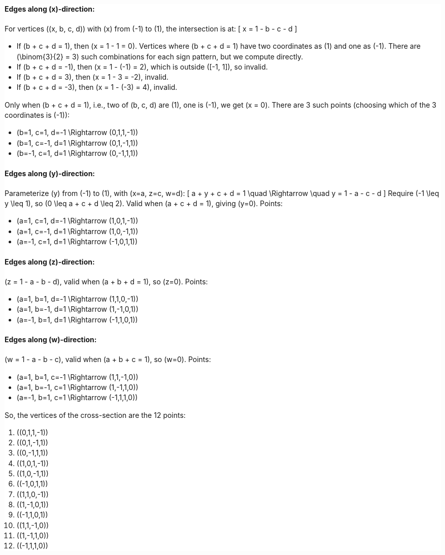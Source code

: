 #### Edges along \(x\)-direction:
For vertices \((x, b, c, d)\) with \(x\) from \(-1\) to \(1\), the intersection is at:
\[
x = 1 - b - c - d
\]
- If \(b + c + d = 1\), then \(x = 1 - 1 = 0\). Vertices where \(b + c + d = 1\) have two coordinates as \(1\) and one as \(-1\). There are \(\binom{3}{2} = 3\) such combinations for each sign pattern, but we compute directly.
- If \(b + c + d = -1\), then \(x = 1 - (-1) = 2\), which is outside \([-1, 1]\), so invalid.
- If \(b + c + d = 3\), then \(x = 1 - 3 = -2\), invalid.
- If \(b + c + d = -3\), then \(x = 1 - (-3) = 4\), invalid.

Only when \(b + c + d = 1\), i.e., two of \(b, c, d\) are \(1\), one is \(-1\), we get \(x = 0\). There are 3 such points (choosing which of the 3 coordinates is \(-1\)):
- \(b=1, c=1, d=-1 \Rightarrow (0,1,1,-1)\)
- \(b=1, c=-1, d=1 \Rightarrow (0,1,-1,1)\)
- \(b=-1, c=1, d=1 \Rightarrow (0,-1,1,1)\)

#### Edges along \(y\)-direction:
Parameterize \(y\) from \(-1\) to \(1\), with \(x=a, z=c, w=d\):
\[
a + y + c + d = 1 \quad \Rightarrow \quad y = 1 - a - c - d
\]
Require \(-1 \leq y \leq 1\), so \(0 \leq a + c + d \leq 2\). Valid when \(a + c + d = 1\), giving \(y=0\). Points:
- \(a=1, c=1, d=-1 \Rightarrow (1,0,1,-1)\)
- \(a=1, c=-1, d=1 \Rightarrow (1,0,-1,1)\)
- \(a=-1, c=1, d=1 \Rightarrow (-1,0,1,1)\)

#### Edges along \(z\)-direction:
\(z = 1 - a - b - d\), valid when \(a + b + d = 1\), so \(z=0\). Points:
- \(a=1, b=1, d=-1 \Rightarrow (1,1,0,-1)\)
- \(a=1, b=-1, d=1 \Rightarrow (1,-1,0,1)\)
- \(a=-1, b=1, d=1 \Rightarrow (-1,1,0,1)\)

#### Edges along \(w\)-direction:
\(w = 1 - a - b - c\), valid when \(a + b + c = 1\), so \(w=0\). Points:
- \(a=1, b=1, c=-1 \Rightarrow (1,1,-1,0)\)
- \(a=1, b=-1, c=1 \Rightarrow (1,-1,1,0)\)
- \(a=-1, b=1, c=1 \Rightarrow (-1,1,1,0)\)

So, the vertices of the cross-section are the 12 points:
1. \((0,1,1,-1)\)
2. \((0,1,-1,1)\)
3. \((0,-1,1,1)\)
4. \((1,0,1,-1)\)
5. \((1,0,-1,1)\)
6. \((-1,0,1,1)\)
7. \((1,1,0,-1)\)
8. \((1,-1,0,1)\)
9. \((-1,1,0,1)\)
10. \((1,1,-1,0)\)
11. \((1,-1,1,0)\)
12. \((-1,1,1,0)\)
